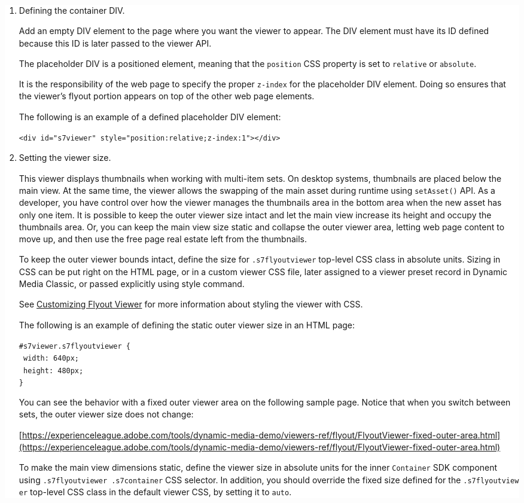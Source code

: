 1. Defining the container DIV.

   Add an empty DIV element to the page where you want the viewer to appear. The DIV element must have its ID defined because this ID is later passed to the viewer API.

   The placeholder DIV is a positioned element, meaning that the `position` CSS property is set to `relative` or `absolute`.

   It is the responsibility of the web page to specify the proper `z-index` for the placeholder DIV element. Doing so ensures that the viewer’s flyout portion appears on top of the other web page elements.

   The following is an example of a defined placeholder DIV element:

   ```
   <div id="s7viewer" style="position:relative;z-index:1"></div> 
   
   ```

1. Setting the viewer size.

   This viewer displays thumbnails when working with multi-item sets. On desktop systems, thumbnails are placed below the main view. At the same time, the viewer allows the swapping of the main asset during runtime using `setAsset()` API. As a developer, you have control over how the viewer manages the thumbnails area in the bottom area when the new asset has only one item. It is possible to keep the outer viewer size intact and let the main view increase its height and occupy the thumbnails area. Or, you can keep the main view size static and collapse the outer viewer area, letting web page content to move up, and then use the free page real estate left from the thumbnails.

   To keep the outer viewer bounds intact, define the size for `.s7flyoutviewer` top-level CSS class in absolute units. Sizing in CSS can be put right on the HTML page, or in a custom viewer CSS file, later assigned to a viewer preset record in Dynamic Media Classic, or passed explicitly using style command.

   See [Customizing Flyout Viewer](../../c-html5-s7-aem-asset-viewers/c-html5-flyout-viewer-20-about/c-html5-flyout-viewer-20-customizingviewer/c-html5-flyout-viewer-20-customizingviewer.md#concept-82f8c71adbe54680a0c2f83f81e5f451) for more information about styling the viewer with CSS.

   The following is an example of defining the static outer viewer size in an HTML page:

   ```
   #s7viewer.s7flyoutviewer { 
    width: 640px; 
    height: 480px; 
   }
   ```

   You can see the behavior with a fixed outer viewer area on the following sample page. Notice that when you switch between sets, the outer viewer size does not change:

   [https://experienceleague.adobe.com/tools/dynamic-media-demo/viewers-ref/flyout/FlyoutViewer-fixed-outer-area.html](https://experienceleague.adobe.com/tools/dynamic-media-demo/viewers-ref/flyout/FlyoutViewer-fixed-outer-area.html)

   To make the main view dimensions static, define the viewer size in absolute units for the inner `Container` SDK component using `.s7flyoutviewer .s7container` CSS selector. In addition, you should override the fixed size defined for the `.s7flyoutviewer` top-level CSS class in the default viewer CSS, by setting it to `auto`.

